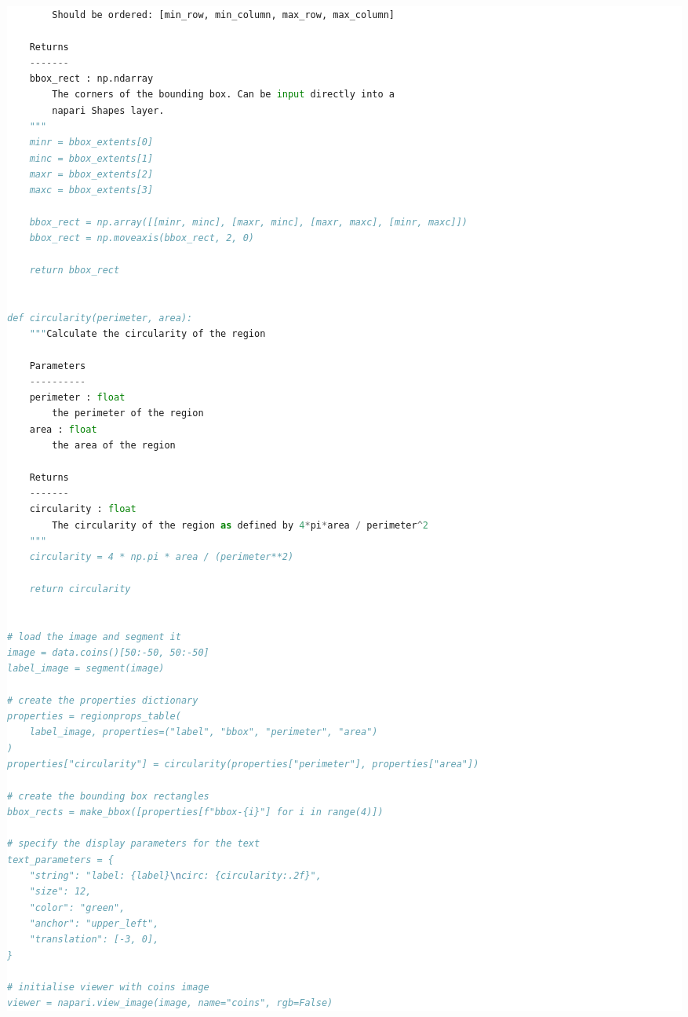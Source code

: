 ```python
        Should be ordered: [min_row, min_column, max_row, max_column]

    Returns
    -------
    bbox_rect : np.ndarray
        The corners of the bounding box. Can be input directly into a
        napari Shapes layer.
    """
    minr = bbox_extents[0]
    minc = bbox_extents[1]
    maxr = bbox_extents[2]
    maxc = bbox_extents[3]

    bbox_rect = np.array([[minr, minc], [maxr, minc], [maxr, maxc], [minr, maxc]])
    bbox_rect = np.moveaxis(bbox_rect, 2, 0)

    return bbox_rect


def circularity(perimeter, area):
    """Calculate the circularity of the region

    Parameters
    ----------
    perimeter : float
        the perimeter of the region
    area : float
        the area of the region

    Returns
    -------
    circularity : float
        The circularity of the region as defined by 4*pi*area / perimeter^2
    """
    circularity = 4 * np.pi * area / (perimeter**2)

    return circularity


# load the image and segment it
image = data.coins()[50:-50, 50:-50]
label_image = segment(image)

# create the properties dictionary
properties = regionprops_table(
    label_image, properties=("label", "bbox", "perimeter", "area")
)
properties["circularity"] = circularity(properties["perimeter"], properties["area"])

# create the bounding box rectangles
bbox_rects = make_bbox([properties[f"bbox-{i}"] for i in range(4)])

# specify the display parameters for the text
text_parameters = {
    "string": "label: {label}\ncirc: {circularity:.2f}",
    "size": 12,
    "color": "green",
    "anchor": "upper_left",
    "translation": [-3, 0],
}

# initialise viewer with coins image
viewer = napari.view_image(image, name="coins", rgb=False)
```
